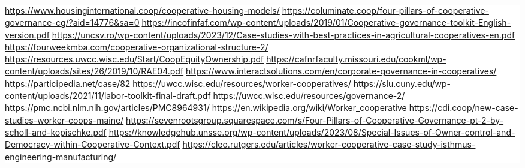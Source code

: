 
https://www.housinginternational.coop/cooperative-housing-models/
https://columinate.coop/four-pillars-of-cooperative-governance-cg/?aid=14776&sa=0
https://incofinfaf.com/wp-content/uploads/2019/01/Cooperative-governance-toolkit-English-version.pdf
https://uncsv.ro/wp-content/uploads/2023/12/Case-studies-with-best-practices-in-agricultural-cooperatives-en.pdf
https://fourweekmba.com/cooperative-organizational-structure-2/
https://resources.uwcc.wisc.edu/Start/CoopEquityOwnership.pdf
https://cafnrfaculty.missouri.edu/cookml/wp-content/uploads/sites/26/2019/10/RAE04.pdf
https://www.interactsolutions.com/en/corporate-governance-in-cooperatives/
https://participedia.net/case/82
https://uwcc.wisc.edu/resources/worker-cooperatives/
https://slu.cuny.edu/wp-content/uploads/2021/11/labor-toolkit-final-draft.pdf
https://uwcc.wisc.edu/resources/governance-2/
https://pmc.ncbi.nlm.nih.gov/articles/PMC8964931/
https://en.wikipedia.org/wiki/Worker_cooperative
https://cdi.coop/new-case-studies-worker-coops-maine/
https://sevenrootsgroup.squarespace.com/s/Four-Pillars-of-Cooperative-Governance-pt-2-by-scholl-and-kopischke.pdf
https://knowledgehub.unsse.org/wp-content/uploads/2023/08/Special-Issues-of-Owner-control-and-Democracy-within-Cooperative-Context.pdf
https://cleo.rutgers.edu/articles/worker-cooperative-case-study-isthmus-engineering-manufacturing/